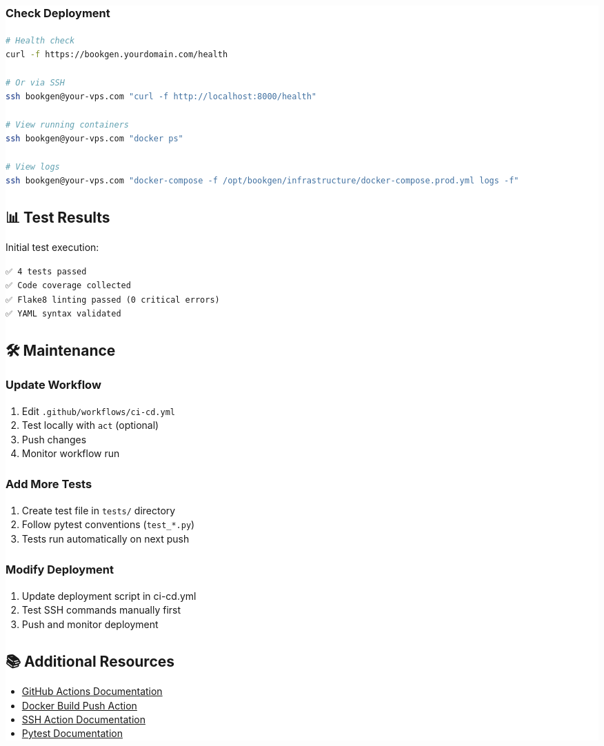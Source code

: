 ### Check Deployment
```bash
# Health check
curl -f https://bookgen.yourdomain.com/health

# Or via SSH
ssh bookgen@your-vps.com "curl -f http://localhost:8000/health"

# View running containers
ssh bookgen@your-vps.com "docker ps"

# View logs
ssh bookgen@your-vps.com "docker-compose -f /opt/bookgen/infrastructure/docker-compose.prod.yml logs -f"
```

## 📊 Test Results

Initial test execution:
```
✅ 4 tests passed
✅ Code coverage collected
✅ Flake8 linting passed (0 critical errors)
✅ YAML syntax validated
```

## 🛠️ Maintenance

### Update Workflow
1. Edit `.github/workflows/ci-cd.yml`
2. Test locally with `act` (optional)
3. Push changes
4. Monitor workflow run

### Add More Tests
1. Create test file in `tests/` directory
2. Follow pytest conventions (`test_*.py`)
3. Tests run automatically on next push

### Modify Deployment
1. Update deployment script in ci-cd.yml
2. Test SSH commands manually first
3. Push and monitor deployment

## 📚 Additional Resources

- [GitHub Actions Documentation](https://docs.github.com/en/actions)
- [Docker Build Push Action](https://github.com/docker/build-push-action)
- [SSH Action Documentation](https://github.com/appleboy/ssh-action)
- [Pytest Documentation](https://docs.pytest.org/)
